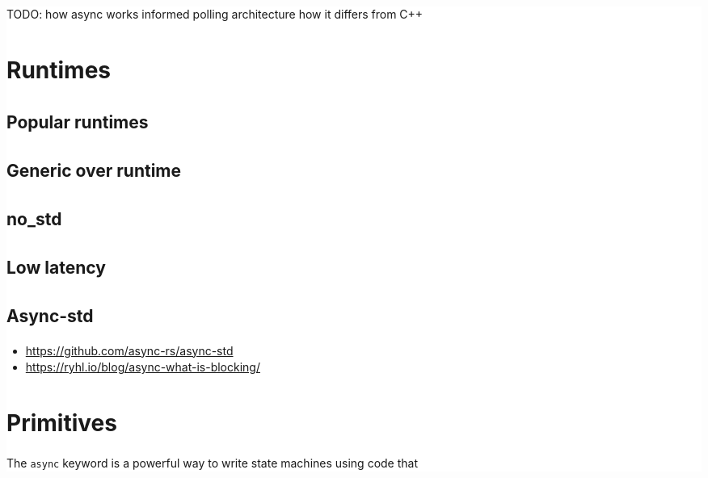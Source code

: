 TODO: how async works informed polling architecture how it differs from C++

# Runtimes

## Popular runtimes

## Generic over runtime

## no_std

## Low latency

## Async-std

- https://github.com/async-rs/async-std
- https://ryhl.io/blog/async-what-is-blocking/


# Primitives

The `async` keyword is a powerful way to write state machines using code that 